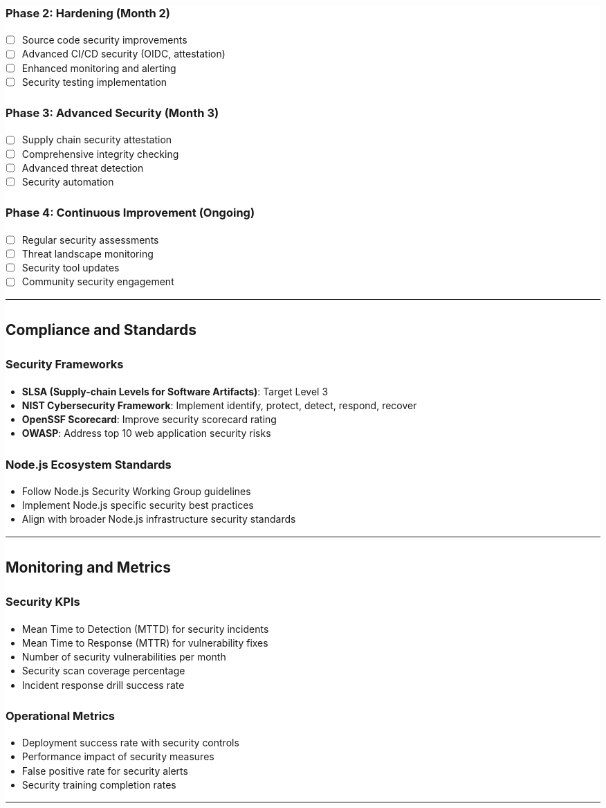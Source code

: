 ### Phase 2: Hardening (Month 2)
- [ ] Source code security improvements
- [ ] Advanced CI/CD security (OIDC, attestation)
- [ ] Enhanced monitoring and alerting
- [ ] Security testing implementation

### Phase 3: Advanced Security (Month 3)
- [ ] Supply chain security attestation
- [ ] Comprehensive integrity checking
- [ ] Advanced threat detection
- [ ] Security automation

### Phase 4: Continuous Improvement (Ongoing)
- [ ] Regular security assessments
- [ ] Threat landscape monitoring
- [ ] Security tool updates
- [ ] Community security engagement

---

## Compliance and Standards

### Security Frameworks
- **SLSA (Supply-chain Levels for Software Artifacts)**: Target Level 3
- **NIST Cybersecurity Framework**: Implement identify, protect, detect, respond, recover
- **OpenSSF Scorecard**: Improve security scorecard rating
- **OWASP**: Address top 10 web application security risks

### Node.js Ecosystem Standards
- Follow Node.js Security Working Group guidelines
- Implement Node.js specific security best practices
- Align with broader Node.js infrastructure security standards

---

## Monitoring and Metrics

### Security KPIs
- Mean Time to Detection (MTTD) for security incidents
- Mean Time to Response (MTTR) for vulnerability fixes
- Number of security vulnerabilities per month
- Security scan coverage percentage
- Incident response drill success rate

### Operational Metrics
- Deployment success rate with security controls
- Performance impact of security measures
- False positive rate for security alerts
- Security training completion rates

---